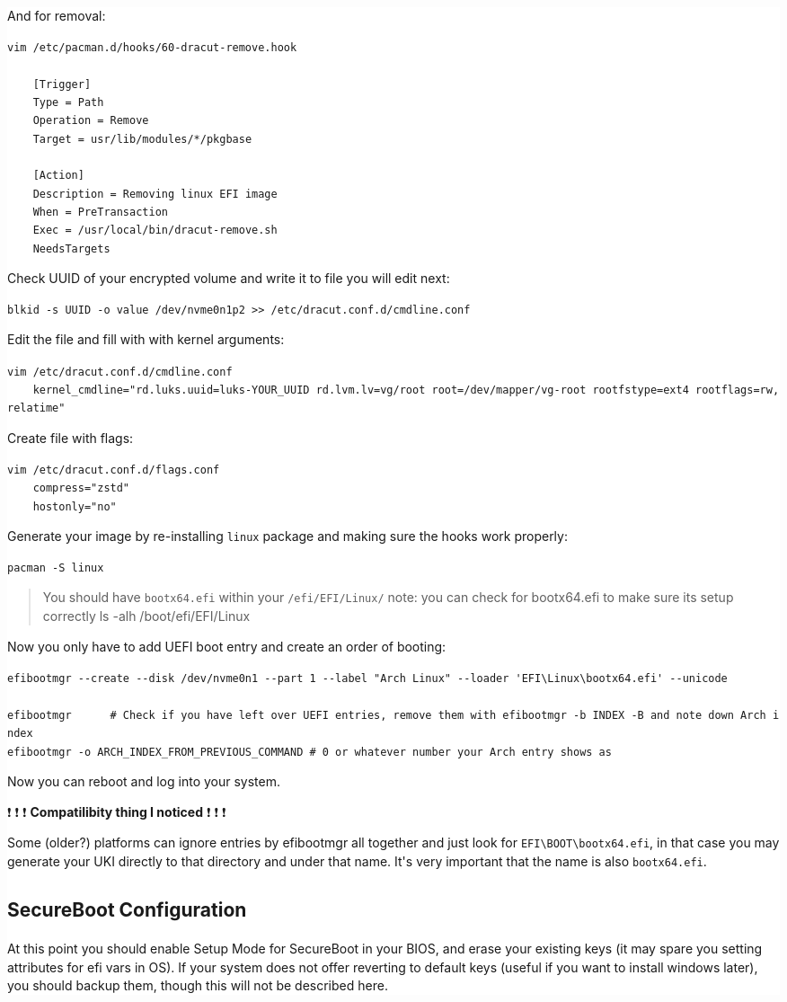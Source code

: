 And for removal:

    vim /etc/pacman.d/hooks/60-dracut-remove.hook

    	[Trigger]
    	Type = Path
    	Operation = Remove
    	Target = usr/lib/modules/*/pkgbase

    	[Action]
    	Description = Removing linux EFI image
    	When = PreTransaction
    	Exec = /usr/local/bin/dracut-remove.sh
    	NeedsTargets

Check UUID of your encrypted volume and write it to file you will edit next:

    blkid -s UUID -o value /dev/nvme0n1p2 >> /etc/dracut.conf.d/cmdline.conf

Edit the file and fill with with kernel arguments:

    vim /etc/dracut.conf.d/cmdline.conf
    	kernel_cmdline="rd.luks.uuid=luks-YOUR_UUID rd.lvm.lv=vg/root root=/dev/mapper/vg-root rootfstype=ext4 rootflags=rw,relatime"

Create file with flags:

    vim /etc/dracut.conf.d/flags.conf
    	compress="zstd"
    	hostonly="no"

Generate your image by re-installing `linux` package and making sure the hooks work properly:

    pacman -S linux

> You should have `bootx64.efi` within your `/efi/EFI/Linux/`
> note: you can check for bootx64.efi to make sure its setup correctly ls -alh /boot/efi/EFI/Linux

Now you only have to add UEFI boot entry and create an order of booting:

    efibootmgr --create --disk /dev/nvme0n1 --part 1 --label "Arch Linux" --loader 'EFI\Linux\bootx64.efi' --unicode

    efibootmgr 		# Check if you have left over UEFI entries, remove them with efibootmgr -b INDEX -B and note down Arch index
    efibootmgr -o ARCH_INDEX_FROM_PREVIOUS_COMMAND # 0 or whatever number your Arch entry shows as

Now you can reboot and log into your system.

:exclamation: :exclamation: :exclamation: **Compatilibity thing I noticed** :exclamation: :exclamation: :exclamation:

Some (older?) platforms can ignore entries by efibootmgr all together and just look for `EFI\BOOT\bootx64.efi`, in that case you may generate your UKI directly to that directory and under that name. It's very important that the name is also `bootx64.efi`.

## SecureBoot Configuration

At this point you should enable Setup Mode for SecureBoot in your BIOS, and erase your existing keys (it may spare you setting attributes for efi vars in OS). If your system does not offer reverting to default keys (useful if you want to install windows later), you should backup them, though this will not be described here.
